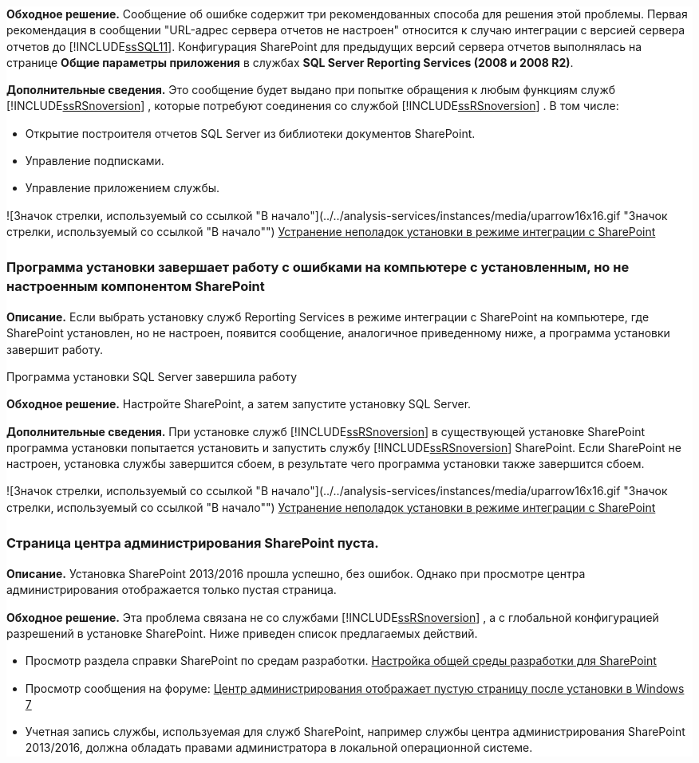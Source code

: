  **Обходное решение.** Сообщение об ошибке содержит три рекомендованных способа для решения этой проблемы. Первая рекомендация в сообщении "URL-адрес сервера отчетов не настроен" относится к случаю интеграции с версией сервера отчетов до [!INCLUDE[ssSQL11](../../includes/sssql11-md.md)]. Конфигурация SharePoint для предыдущих версий сервера отчетов выполнялась на странице **Общие параметры приложения** в службах **SQL Server Reporting Services (2008 и 2008 R2)**.  
  
 **Дополнительные сведения.** Это сообщение будет выдано при попытке обращения к любым функциям служб [!INCLUDE[ssRSnoversion](../../includes/ssrsnoversion-md.md)] , которые потребуют соединения со службой [!INCLUDE[ssRSnoversion](../../includes/ssrsnoversion-md.md)] . В том числе:  
  
-   Открытие построителя отчетов SQL Server из библиотеки документов SharePoint.  
  
-   Управление подписками.  
  
-   Управление приложением службы.  
  
 ![Значок стрелки, используемый со ссылкой "В начало"](../../analysis-services/instances/media/uparrow16x16.gif "Значок стрелки, используемый со ссылкой "В начало"") [Устранение неполадок установки в режиме интеграции с SharePoint](#bkmk_tshoot_sharepoint)  
  
###  <a name="bkmk_sharepoint_not_confiugred"></a> Программа установки завершает работу с ошибками на компьютере с установленным, но не настроенным компонентом SharePoint  
 **Описание.** Если выбрать установку служб Reporting Services в режиме интеграции с SharePoint на компьютере, где SharePoint установлен, но не настроен, появится сообщение, аналогичное приведенному ниже, а программа установки завершит работу.  
  
 Программа установки SQL Server завершила работу  
  
 **Обходное решение.** Настройте SharePoint, а затем запустите установку SQL Server.  
  
 **Дополнительные сведения.** При установке служб [!INCLUDE[ssRSnoversion](../../includes/ssrsnoversion-md.md)] в существующей установке SharePoint программа установки попытается установить и запустить службу [!INCLUDE[ssRSnoversion](../../includes/ssrsnoversion-md.md)] SharePoint. Если SharePoint не настроен, установка службы завершится сбоем, в результате чего программа установки также завершится сбоем.  
  
 ![Значок стрелки, используемый со ссылкой "В начало"](../../analysis-services/instances/media/uparrow16x16.gif "Значок стрелки, используемый со ссылкой "В начало"") [Устранение неполадок установки в режиме интеграции с SharePoint](#bkmk_tshoot_sharepoint)  
  
###  <a name="bkmk_central_admin_blank"></a> Страница центра администрирования SharePoint пуста.  
 **Описание.** Установка SharePoint 2013/2016 прошла успешно, без ошибок. Однако при просмотре центра администрирования отображается только пустая страница.  
  
 **Обходное решение.** Эта проблема связана не со службами [!INCLUDE[ssRSnoversion](../../includes/ssrsnoversion-md.md)] , а с глобальной конфигурацией разрешений в установке SharePoint. Ниже приведен список предлагаемых действий.  
  
-   Просмотр раздела справки SharePoint по средам разработки. [Настройка общей среды разработки для SharePoint](https://msdn.microsoft.com/library/ee554869)  
  
-   Просмотр сообщения на форуме: [Центр администрирования отображает пустую страницу после установки в Windows 7](http://social.technet.microsoft.com/Forums/en/sharepoint2010setup/thread/a422a3c8-39f6-4b9e-988a-4c4d1e745694)  
  
-   Учетная запись службы, используемая для служб SharePoint, например службы центра администрирования SharePoint 2013/2016, должна обладать правами администратора в локальной операционной системе.  
  